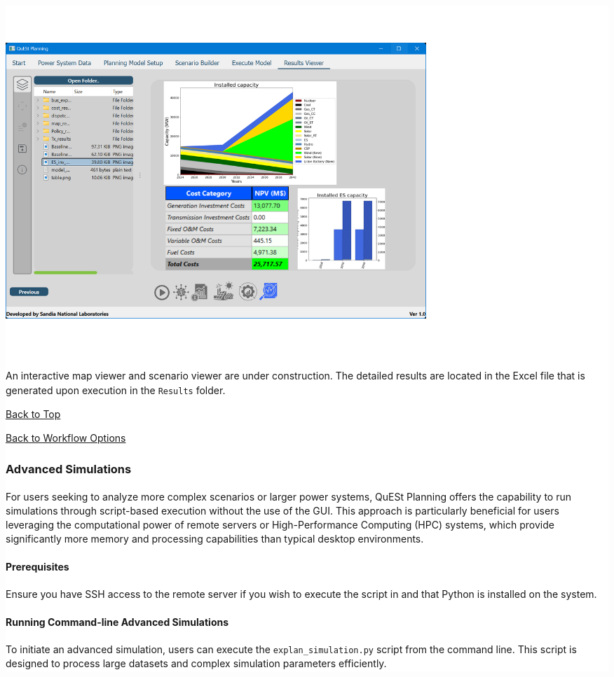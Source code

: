 <img src = "quest_planning/images/readme/gui_tutorial/results_page.png" width="600" height="500" alt="Results Viewer" />

An interactive map viewer and scenario viewer are under construction. The detailed results are located in the Excel file that is generated upon execution in the `Results` folder. 

[Back to Top](#top)

[Back to Workflow Options](#workflow)

### Advanced Simulations<a id="advanced"></a>

For users seeking to analyze more complex scenarios or larger power systems, QuESt Planning offers the capability to run simulations through script-based execution without the use of the GUI. This approach is particularly beneficial for users leveraging the computational power of remote servers or High-Performance Computing (HPC) systems, which provide significantly more memory and processing capabilities than typical desktop environments.

#### Prerequisites

Ensure you have SSH access to the remote server if you wish to execute the script in and that Python is installed on the system.

#### Running Command-line Advanced Simulations

To initiate an advanced simulation, users can execute the `explan_simulation.py` script from the command line. This script is designed to process large datasets and complex simulation parameters efficiently.
